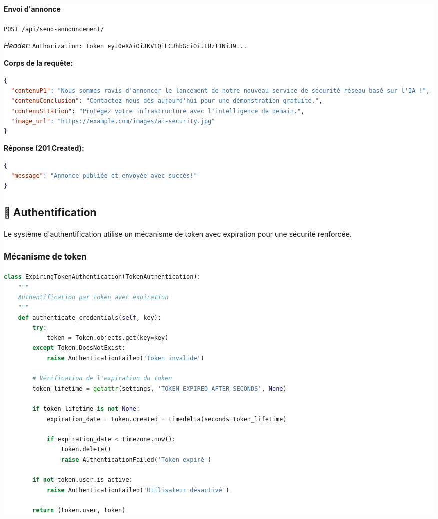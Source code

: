 #### Envoi d'annonce

```
POST /api/send-announcement/
```

*Header:* `Authorization: Token eyJ0eXAiOiJKV1QiLCJhbGciOiJIUzI1NiJ9...`

**Corps de la requête:**
```json
{
  "contenuP1": "Nous sommes ravis d'annoncer le lancement de notre nouveau service de sécurité réseau basé sur l'IA !",
  "contenuConclusion": "Contactez-nous dès aujourd'hui pour une démonstration gratuite.",
  "contenuSitation": "Protégez votre infrastructure avec l'intelligence de demain.",
  "image_url": "https://example.com/images/ai-security.jpg"
}
```

**Réponse (201 Created):**
```json
{
  "message": "Annonce publiée et envoyée avec succès!"
}
```

## 🔐 Authentification

Le système d'authentification utilise un mécanisme de token avec expiration pour une sécurité renforcée.

### Mécanisme de token

```python
class ExpiringTokenAuthentication(TokenAuthentication):
    """
    Authentification par token avec expiration
    """
    def authenticate_credentials(self, key):
        try:
            token = Token.objects.get(key=key)
        except Token.DoesNotExist:
            raise AuthenticationFailed('Token invalide')

        # Vérification de l'expiration du token
        token_lifetime = getattr(settings, 'TOKEN_EXPIRED_AFTER_SECONDS', None)
        
        if token_lifetime is not None:
            expiration_date = token.created + timedelta(seconds=token_lifetime)
            
            if expiration_date < timezone.now():
                token.delete()
                raise AuthenticationFailed('Token expiré')

        if not token.user.is_active:
            raise AuthenticationFailed('Utilisateur désactivé')

        return (token.user, token)
```
